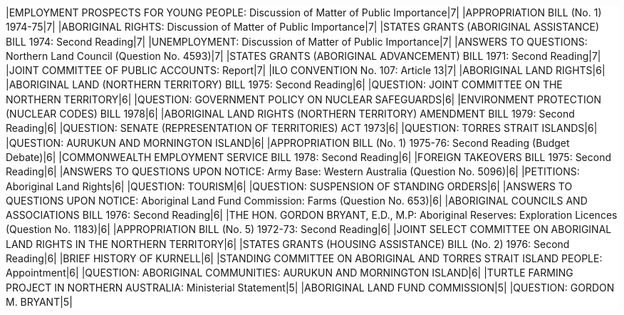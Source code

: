 |EMPLOYMENT PROSPECTS FOR YOUNG PEOPLE: Discussion of Matter of Public Importance|7|
|APPROPRIATION BILL (No. 1) 1974-75|7|
|ABORIGINAL RIGHTS: Discussion of Matter of Public Importance|7|
|STATES GRANTS (ABORIGINAL ASSISTANCE) BILL 1974: Second Reading|7|
|UNEMPLOYMENT: Discussion of Matter of Public Importance|7|
|ANSWERS TO QUESTIONS: Northern Land Council (Question No. 4593)|7|
|STATES GRANTS (ABORIGINAL ADVANCEMENT) BILL 1971: Second Reading|7|
|JOINT COMMITTEE OF PUBLIC ACCOUNTS: Report|7|
|ILO CONVENTION No. 107: Article 13|7|
|ABORIGINAL LAND RIGHTS|6|
|ABORIGINAL LAND (NORTHERN TERRITORY) BILL 1975: Second Reading|6|
|QUESTION: JOINT COMMITTEE ON THE NORTHERN TERRITORY|6|
|QUESTION: GOVERNMENT POLICY ON NUCLEAR SAFEGUARDS|6|
|ENVIRONMENT PROTECTION (NUCLEAR CODES) BILL 1978|6|
|ABORIGINAL LAND RIGHTS (NORTHERN TERRITORY) AMENDMENT BILL 1979: Second Reading|6|
|QUESTION: SENATE (REPRESENTATION OF TERRITORIES) ACT 1973|6|
|QUESTION: TORRES STRAIT ISLANDS|6|
|QUESTION: AURUKUN AND MORNINGTON ISLAND|6|
|APPROPRIATION BILL (No. 1) 1975-76: Second Reading (Budget Debate)|6|
|COMMONWEALTH EMPLOYMENT SERVICE BILL 1978: Second Reading|6|
|FOREIGN TAKEOVERS BILL 1975: Second Reading|6|
|ANSWERS TO QUESTIONS UPON NOTICE: Army Base: Western Australia (Question No. 5096)|6|
|PETITIONS: Aboriginal Land Rights|6|
|QUESTION: TOURISM|6|
|QUESTION: SUSPENSION OF STANDING ORDERS|6|
|ANSWERS TO QUESTIONS UPON NOTICE: Aboriginal Land Fund Commission: Farms (Question No. 653)|6|
|ABORIGINAL COUNCILS AND ASSOCIATIONS BILL 1976: Second Reading|6|
|THE HON. GORDON BRYANT, E.D., M.P: Aboriginal Reserves: Exploration Licences (Question No. 1183)|6|
|APPROPRIATION BILL (No. 5) 1972-73: Second Reading|6|
|JOINT SELECT COMMITTEE ON ABORIGINAL LAND RIGHTS IN THE NORTHERN TERRITORY|6|
|STATES GRANTS (HOUSING ASSISTANCE) BILL (No. 2) 1976: Second Reading|6|
|BRIEF HISTORY OF KURNELL|6|
|STANDING COMMITTEE ON ABORIGINAL AND TORRES STRAIT ISLAND PEOPLE: Appointment|6|
|QUESTION: ABORIGINAL COMMUNITIES: AURUKUN AND MORNINGTON ISLAND|6|
|TURTLE FARMING PROJECT IN NORTHERN AUSTRALIA: Ministerial Statement|5|
|ABORIGINAL LAND FUND COMMISSION|5|
|QUESTION: GORDON M. BRYANT|5|